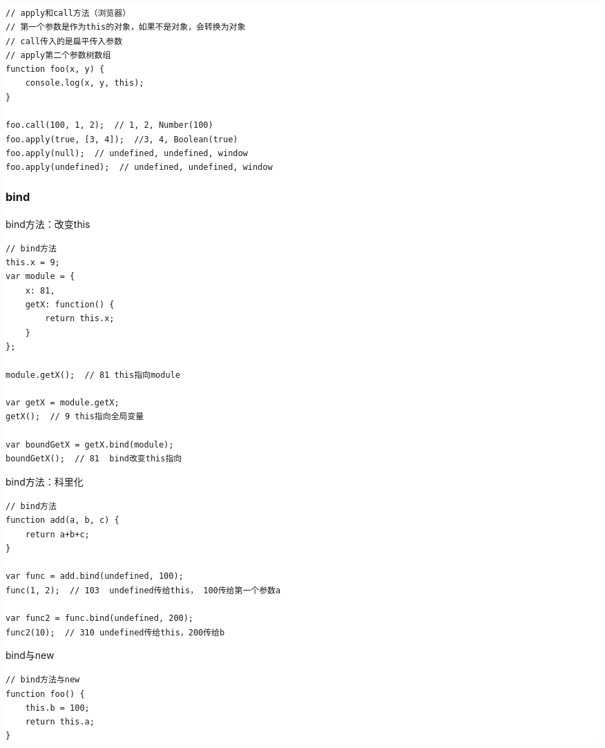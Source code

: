     // apply和call方法（浏览器）
    // 第一个参数是作为this的对象，如果不是对象，会转换为对象
    // call传入的是扁平传入参数
    // apply第二个参数树数组
    function foo(x, y) {
        console.log(x, y, this);
    }
    
    foo.call(100, 1, 2);  // 1, 2, Number(100)
    foo.apply(true, [3, 4]);  //3, 4, Boolean(true)
    foo.apply(null);  // undefined, undefined, window
    foo.apply(undefined);  // undefined, undefined, window
    

### bind

bind方法：改变this

    // bind方法
    this.x = 9;
    var module = {
        x: 81,
        getX: function() {
            return this.x;
        }
    };
    
    module.getX();  // 81 this指向module
    
    var getX = module.getX;
    getX();  // 9 this指向全局变量
    
    var boundGetX = getX.bind(module);
    boundGetX();  // 81  bind改变this指向
    

bind方法：科里化

    // bind方法
    function add(a, b, c) {
        return a+b+c;
    }
    
    var func = add.bind(undefined, 100);
    func(1, 2);  // 103  undefined传给this， 100传给第一个参数a
    
    var func2 = func.bind(undefined, 200);
    func2(10);  // 310 undefined传给this，200传给b
    

bind与new

    // bind方法与new
    function foo() {
        this.b = 100;
        return this.a;
    }
    
